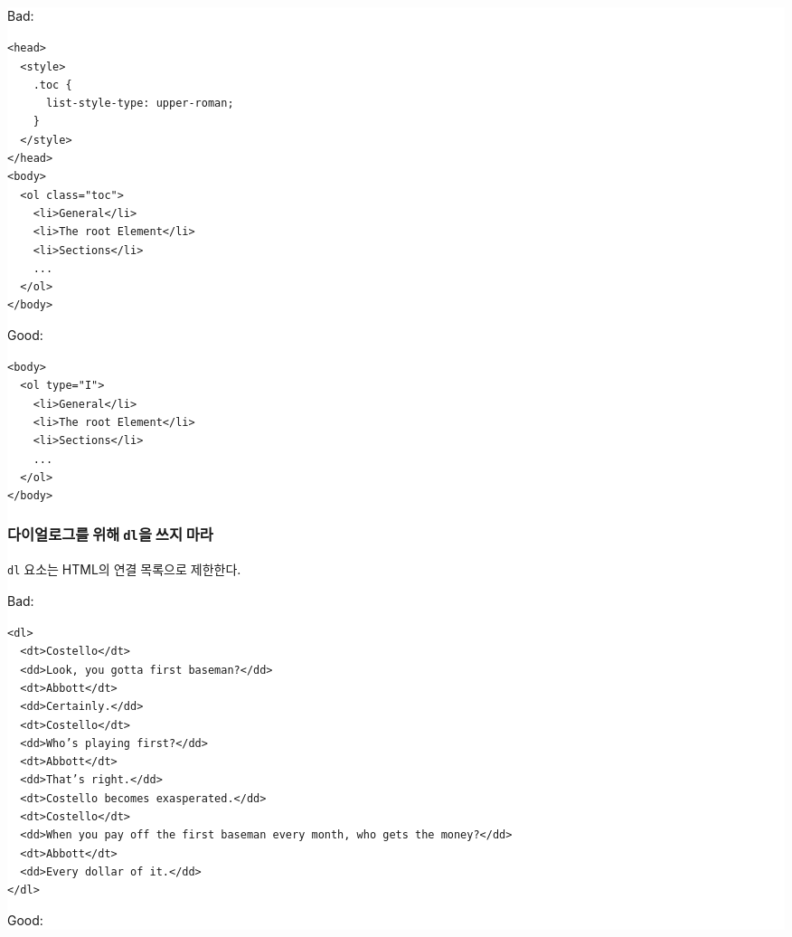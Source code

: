 Bad:

    <head>
      <style>
        .toc {
          list-style-type: upper-roman;
        }
      </style>
    </head>
    <body>
      <ol class="toc">
        <li>General</li>
        <li>The root Element</li>
        <li>Sections</li>
        ...
      </ol>
    </body>

Good:

    <body>
      <ol type="I">
        <li>General</li>
        <li>The root Element</li>
        <li>Sections</li>
        ...
      </ol>
    </body>

### 다이얼로그를 위해 `dl`을 쓰지 마라<span id="dont-use-dl-for-dialogue"></span>

`dl` 요소는 HTML의 연결 목록으로 제한한다.

Bad:

    <dl>
      <dt>Costello</dt>
      <dd>Look, you gotta first baseman?</dd>
      <dt>Abbott</dt>
      <dd>Certainly.</dd>
      <dt>Costello</dt>
      <dd>Who’s playing first?</dd>
      <dt>Abbott</dt>
      <dd>That’s right.</dd>
      <dt>Costello becomes exasperated.</dd>
      <dt>Costello</dt>
      <dd>When you pay off the first baseman every month, who gets the money?</dd>
      <dt>Abbott</dt>
      <dd>Every dollar of it.</dd>
    </dl>

Good:
